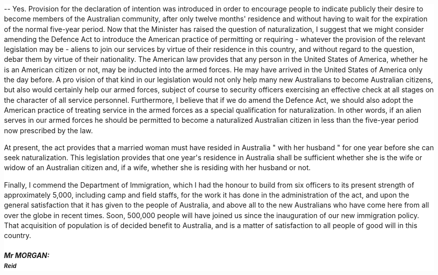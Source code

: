 -- Yes. Provision for the declaration of intention was introduced in order to encourage people to indicate publicly their desire to become members of the Australian community, after only twelve months' residence and without having to wait for the expiration of the normal five-year period. Now that the Minister has raised the question of naturalization, I suggest that we might consider amending the Defence Act to introduce the American practice of permitting or requiring - whatever the provision of the relevant legislation may be - aliens to join our services by virtue of their residence in this country, and without regard to the question, debar them by virtue of their nationality. The American law provides that any person in the United States of America, whether he is an American citizen or not, may be inducted into the armed forces. He may have arrived in the United States of America only the day before. A pro vision of that kind in our legislation would not only help many new Australians to become Australian citizens, but also would certainly help our armed forces, subject of course to security officers exercising an effective check at all stages on the character of all service personnel. Furthermore, I believe that if we do amend the Defence Act, we should also adopt the American practice of treating service in the armed forces as a special qualification for naturalization. In other words, if an alien serves in our armed forces he should be permitted to become a naturalized Australian citizen in less than the five-year period now prescribed by the law. 

At present, the act provides that a married woman must have resided in Australia " with her husband " for one year before she can seek naturalization. This legislation provides that one year's residence in Australia shall be sufficient whether she is the wife or widow of an Australian citizen and, if a wife, whether she is residing with her husband or not. 

Finally, I commend the Department of Immigration, which I had the honour to build from six officers to its present strength of approximately 5,000, including camp and field staffs, for the work it has done in the administration of the act, and upon the general satisfaction that it has given to the people of Australia, and above all to the new Australians who have come here from all over the globe in recent times. Soon, 500,000 people will have joined us since the inauguration of our new immigration policy. That acquisition of population is of decided benefit to Australia, and is a matter of satisfaction to all people of good will in this country. 

##### Mr MORGAN:<br><small class="text-muted">Reid</small>
